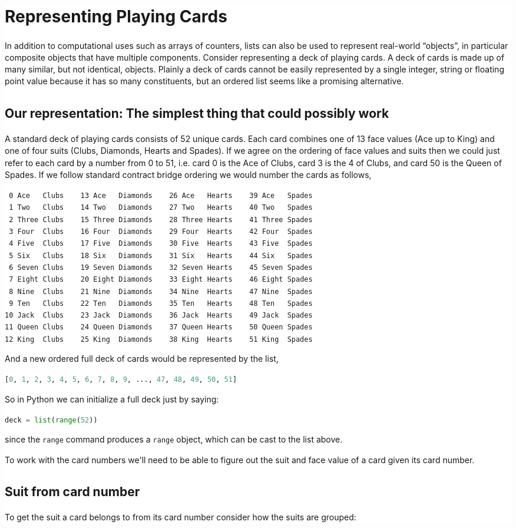 # Representing Playing Cards

In addition to computational uses such as arrays of counters, lists can also be used to represent real-world “objects”, in particular composite objects that have multiple components. Consider representing a deck of playing cards. A deck of cards is made up of many similar, but not identical, objects. Plainly a deck of cards cannot be easily represented by a single integer, string or floating point value because it has so many constituents, but an ordered list seems like a promising alternative.

## Our representation: The simplest thing that could possibly work

A standard deck of playing cards consists of 52 unique cards. Each card combines one of 13 face values (Ace up to King) and one of four suits (Clubs, Diamonds, Hearts and Spades). If we agree on the ordering of face values and suits then we could just refer to each card by a number from 0 to 51, i.e. card 0 is the Ace of Clubs, card 3 is the 4 of Clubs, and card 50 is the Queen of Spades. If we follow standard contract bridge ordering we would number the cards as follows,

```plaintext
 0 Ace   Clubs    13 Ace   Diamonds    26 Ace   Hearts    39 Ace   Spades
 1 Two   Clubs    14 Two   Diamonds    27 Two   Hearts    40 Two   Spades
 2 Three Clubs    15 Three Diamonds    28 Three Hearts    41 Three Spades
 3 Four  Clubs    16 Four  Diamonds    29 Four  Hearts    42 Four  Spades
 4 Five  Clubs    17 Five  Diamonds    30 Five  Hearts    43 Five  Spades
 5 Six   Clubs    18 Six   Diamonds    31 Six   Hearts    44 Six   Spades
 6 Seven Clubs    19 Seven Diamonds    32 Seven Hearts    45 Seven Spades
 7 Eight Clubs    20 Eight Diamonds    33 Eight Hearts    46 Eight Spades
 8 Nine  Clubs    21 Nine  Diamonds    34 Nine  Hearts    47 Nine  Spades
 9 Ten   Clubs    22 Ten   Diamonds    35 Ten   Hearts    48 Ten   Spades
10 Jack  Clubs    23 Jack  Diamonds    36 Jack  Hearts    49 Jack  Spades
11 Queen Clubs    24 Queen Diamonds    37 Queen Hearts    50 Queen Spades
12 King  Clubs    25 King  Diamonds    38 King  Hearts    51 King  Spades
```

And a new ordered full deck of cards would be represented by the list,

```python
[0, 1, 2, 3, 4, 5, 6, 7, 8, 9, ..., 47, 48, 49, 50, 51]
```

So in Python we can initialize a full deck just by saying:

```python
deck = list(range(52))
```

since the `range` command produces a `range` object, which can be cast to the list above.

To work with the card numbers we'll need to be able to figure out the suit and face value of a card given its card number.

## Suit from card number

To get the suit a card belongs to from its card number consider how the suits are grouped:
